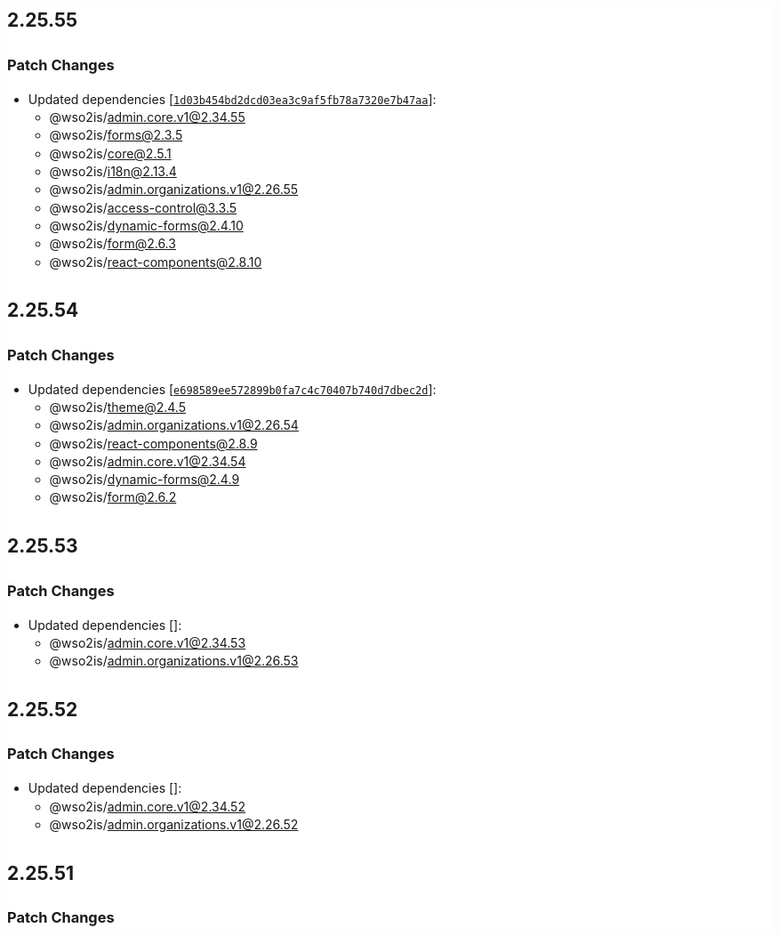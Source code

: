 ## 2.25.55

### Patch Changes

- Updated dependencies [[`1d03b454bd2dcd03ea3c9af5fb78a7320e7b47aa`](https://github.com/wso2/identity-apps/commit/1d03b454bd2dcd03ea3c9af5fb78a7320e7b47aa)]:
  - @wso2is/admin.core.v1@2.34.55
  - @wso2is/forms@2.3.5
  - @wso2is/core@2.5.1
  - @wso2is/i18n@2.13.4
  - @wso2is/admin.organizations.v1@2.26.55
  - @wso2is/access-control@3.3.5
  - @wso2is/dynamic-forms@2.4.10
  - @wso2is/form@2.6.3
  - @wso2is/react-components@2.8.10

## 2.25.54

### Patch Changes

- Updated dependencies [[`e698589ee572899b0fa7c4c70407b740d7dbec2d`](https://github.com/wso2/identity-apps/commit/e698589ee572899b0fa7c4c70407b740d7dbec2d)]:
  - @wso2is/theme@2.4.5
  - @wso2is/admin.organizations.v1@2.26.54
  - @wso2is/react-components@2.8.9
  - @wso2is/admin.core.v1@2.34.54
  - @wso2is/dynamic-forms@2.4.9
  - @wso2is/form@2.6.2

## 2.25.53

### Patch Changes

- Updated dependencies []:
  - @wso2is/admin.core.v1@2.34.53
  - @wso2is/admin.organizations.v1@2.26.53

## 2.25.52

### Patch Changes

- Updated dependencies []:
  - @wso2is/admin.core.v1@2.34.52
  - @wso2is/admin.organizations.v1@2.26.52

## 2.25.51

### Patch Changes
